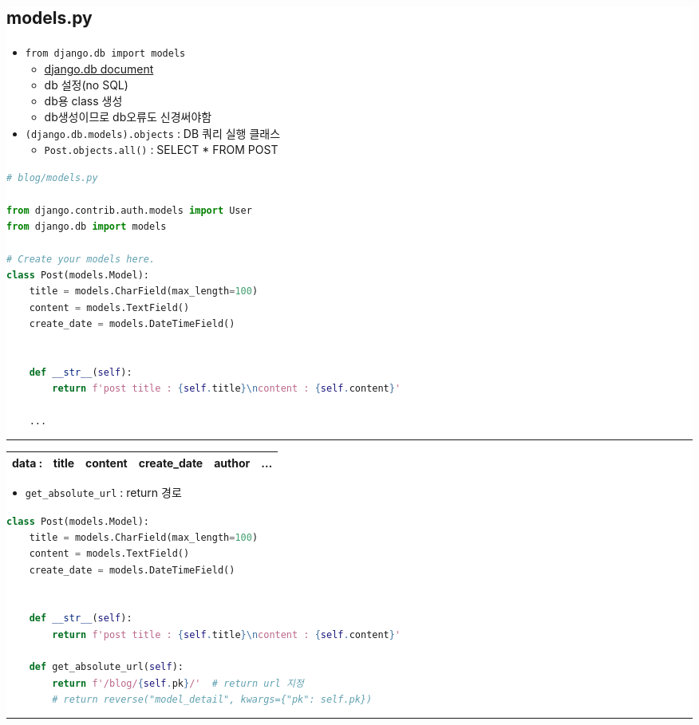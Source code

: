 ```python
```

 

## models.py

- `from django.db import models`
    - [django.db document](https://docs.djangoproject.com/en/5.2/topics/db/models/)
    - db 설정(no SQL)
    - db용 class 생성
    - db생성이므로 db오류도 신경써야함
- `(django.db.models).objects` : DB 쿼리 실행 클래스
    - `Post.objects.all()` : SELECT * FROM POST

```python
# blog/models.py

from django.contrib.auth.models import User
from django.db import models

# Create your models here.
class Post(models.Model):
    title = models.CharField(max_length=100)
    content = models.TextField()
    create_date = models.DateTimeField()
    
    
    def __str__(self):
        return f'post title : {self.title}\ncontent : {self.content}'
        
    ...
```

---

| data :  | title | content | create_date | author | … |
| --- | --- | --- | --- | --- | --- |
- `get_absolute_url` : return 경로

```python
class Post(models.Model):
    title = models.CharField(max_length=100)
    content = models.TextField()
    create_date = models.DateTimeField()
    
    
    def __str__(self):
        return f'post title : {self.title}\ncontent : {self.content}'
    
    def get_absolute_url(self):
        return f'/blog/{self.pk}/'  # return url 지정
        # return reverse("model_detail", kwargs={"pk": self.pk})
```

---
